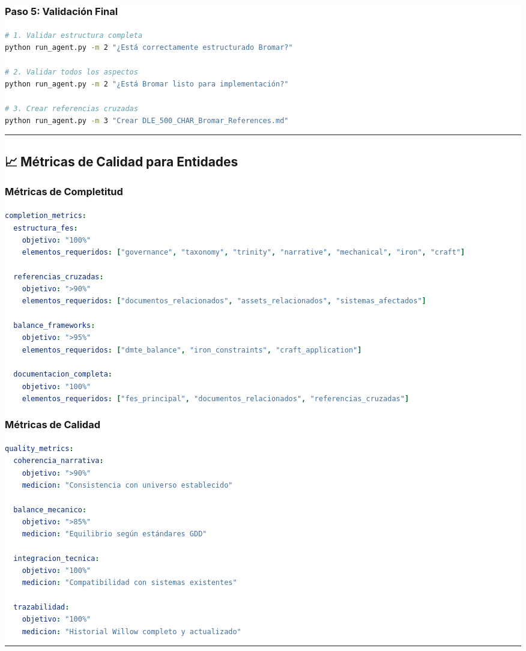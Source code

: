 ### Paso 5: Validación Final

```bash
# 1. Validar estructura completa
python run_agent.py -m 2 "¿Está correctamente estructurado Bromar?"

# 2. Validar todos los aspectos
python run_agent.py -m 2 "¿Está Bromar listo para implementación?"

# 3. Crear referencias cruzadas
python run_agent.py -m 3 "Crear DLE_500_CHAR_Bromar_References.md"
```

---

## 📈 Métricas de Calidad para Entidades

### Métricas de Completitud

```yaml
completion_metrics:
  estructura_fes:
    objetivo: "100%"
    elementos_requeridos: ["governance", "taxonomy", "trinity", "narrative", "mechanical", "iron", "craft"]

  referencias_cruzadas:
    objetivo: ">90%"
    elementos_requeridos: ["documentos_relacionados", "assets_relacionados", "sistemas_afectados"]

  balance_frameworks:
    objetivo: ">95%"
    elementos_requeridos: ["dmte_balance", "iron_constraints", "craft_application"]

  documentacion_completa:
    objetivo: "100%"
    elementos_requeridos: ["fes_principal", "documentos_relacionados", "referencias_cruzadas"]
```

### Métricas de Calidad

```yaml
quality_metrics:
  coherencia_narrativa:
    objetivo: ">90%"
    medicion: "Consistencia con universo establecido"

  balance_mecanico:
    objetivo: ">85%"
    medicion: "Equilibrio según estándares GDD"

  integracion_tecnica:
    objetivo: "100%"
    medicion: "Compatibilidad con sistemas existentes"

  trazabilidad:
    objetivo: "100%"
    medicion: "Historial Willow completo y actualizado"
```

---